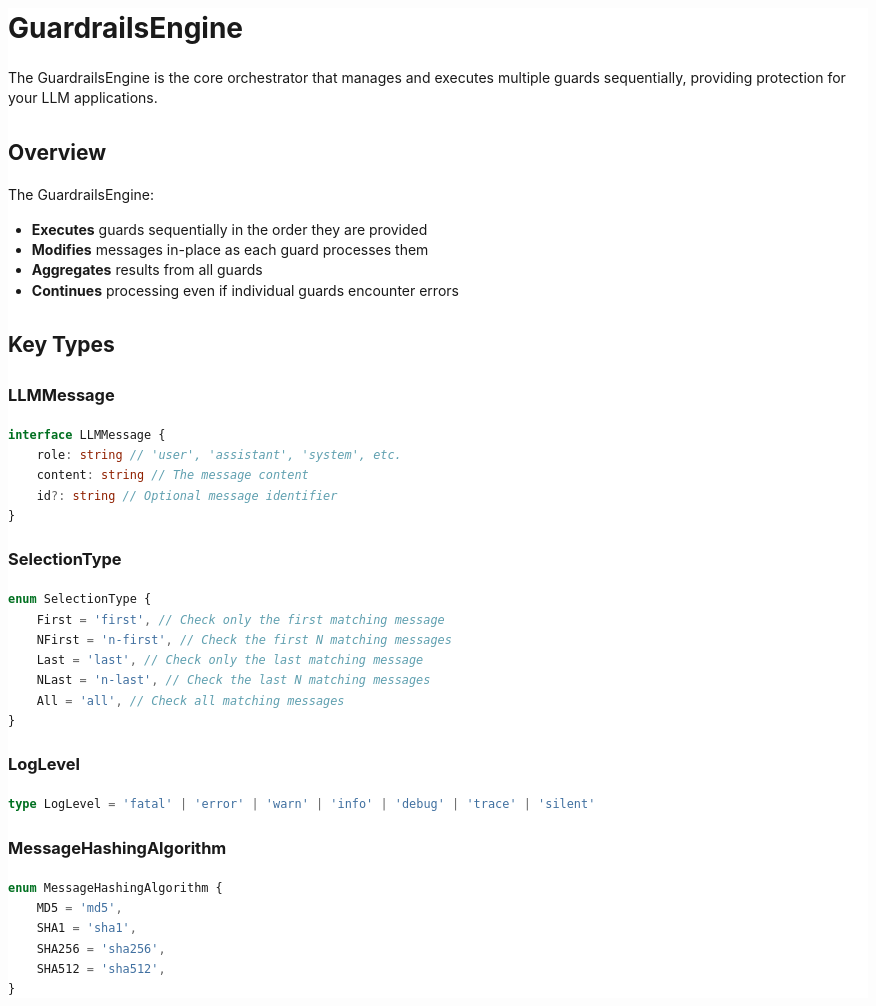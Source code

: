 # GuardrailsEngine

The GuardrailsEngine is the core orchestrator that manages and executes multiple guards sequentially, providing protection for your LLM applications.

## Overview

The GuardrailsEngine:

- **Executes** guards sequentially in the order they are provided
- **Modifies** messages in-place as each guard processes them
- **Aggregates** results from all guards
- **Continues** processing even if individual guards encounter errors

## Key Types

### LLMMessage

```typescript
interface LLMMessage {
	role: string // 'user', 'assistant', 'system', etc.
	content: string // The message content
	id?: string // Optional message identifier
}
```

### SelectionType

```typescript
enum SelectionType {
	First = 'first', // Check only the first matching message
	NFirst = 'n-first', // Check the first N matching messages
	Last = 'last', // Check only the last matching message
	NLast = 'n-last', // Check the last N matching messages
	All = 'all', // Check all matching messages
}
```

### LogLevel

```typescript
type LogLevel = 'fatal' | 'error' | 'warn' | 'info' | 'debug' | 'trace' | 'silent'
```

### MessageHashingAlgorithm

```typescript
enum MessageHashingAlgorithm {
	MD5 = 'md5',
	SHA1 = 'sha1',
	SHA256 = 'sha256',
	SHA512 = 'sha512',
}
```
